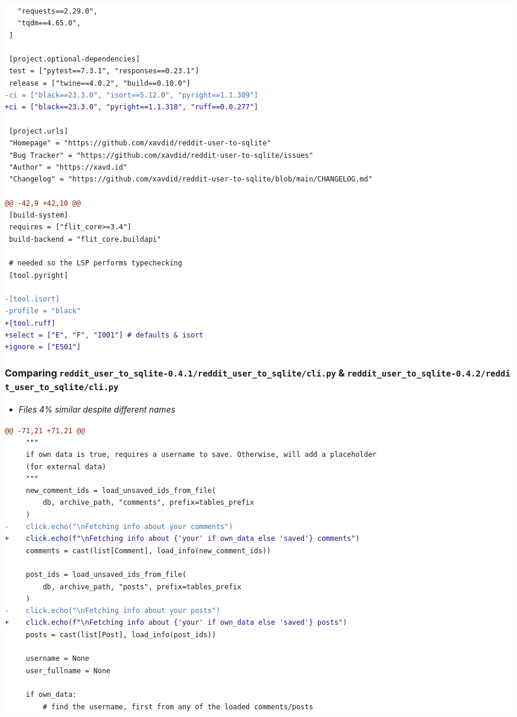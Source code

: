 ```diff
   "requests==2.29.0",
   "tqdm==4.65.0",
 ]
 
 [project.optional-dependencies]
 test = ["pytest==7.3.1", "responses==0.23.1"]
 release = ["twine==4.0.2", "build==0.10.0"]
-ci = ["black==23.3.0", "isort==5.12.0", "pyright==1.1.309"]
+ci = ["black==23.3.0", "pyright==1.1.318", "ruff==0.0.277"]
 
 [project.urls]
 "Homepage" = "https://github.com/xavdid/reddit-user-to-sqlite"
 "Bug Tracker" = "https://github.com/xavdid/reddit-user-to-sqlite/issues"
 "Author" = "https://xavd.id"
 "Changelog" = "https://github.com/xavdid/reddit-user-to-sqlite/blob/main/CHANGELOG.md"
 
@@ -42,9 +42,10 @@
 [build-system]
 requires = ["flit_core>=3.4"]
 build-backend = "flit_core.buildapi"
 
 # needed so the LSP performs typechecking
 [tool.pyright]
 
-[tool.isort]
-profile = "black"
+[tool.ruff]
+select = ["E", "F", "I001"] # defaults & isort
+ignore = ["E501"]
```

### Comparing `reddit_user_to_sqlite-0.4.1/reddit_user_to_sqlite/cli.py` & `reddit_user_to_sqlite-0.4.2/reddit_user_to_sqlite/cli.py`

 * *Files 4% similar despite different names*

```diff
@@ -71,21 +71,21 @@
     """
     if own data is true, requires a username to save. Otherwise, will add a placeholder
     (for external data)
     """
     new_comment_ids = load_unsaved_ids_from_file(
         db, archive_path, "comments", prefix=tables_prefix
     )
-    click.echo("\nFetching info about your comments")
+    click.echo(f"\nFetching info about {'your' if own_data else 'saved'} comments")
     comments = cast(list[Comment], load_info(new_comment_ids))
 
     post_ids = load_unsaved_ids_from_file(
         db, archive_path, "posts", prefix=tables_prefix
     )
-    click.echo("\nFetching info about your posts")
+    click.echo(f"\nFetching info about {'your' if own_data else 'saved'} posts")
     posts = cast(list[Post], load_info(post_ids))
 
     username = None
     user_fullname = None
 
     if own_data:
         # find the username, first from any of the loaded comments/posts
```
